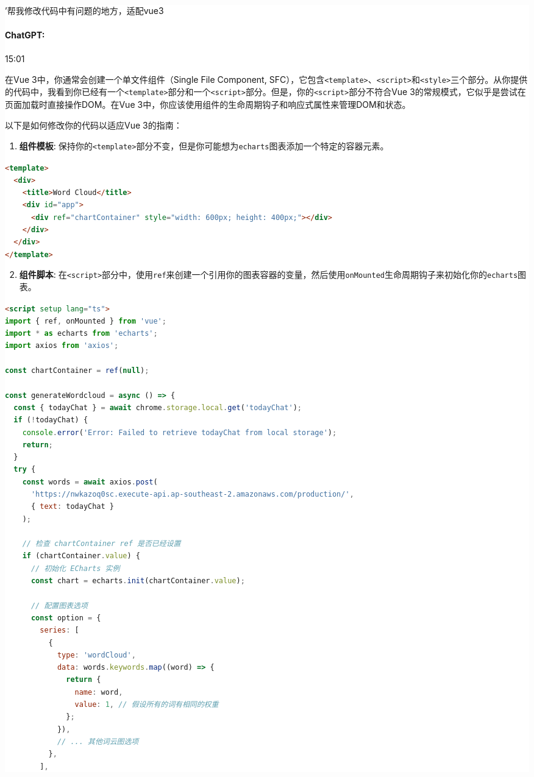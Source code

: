 </script>’帮我修改代码中有问题的地方，适配vue3

#### ChatGPT:
<time datetime="2023-10-31T07:01:56.889Z" title="10/31/2023, 3:01:56 PM">15:01</time>

在Vue 3中，你通常会创建一个单文件组件（Single File Component, SFC），它包含`<template>`、`<script>`和`<style>`三个部分。从你提供的代码中，我看到你已经有一个`<template>`部分和一个`<script>`部分。但是，你的`<script>`部分不符合Vue 3的常规模式，它似乎是尝试在页面加载时直接操作DOM。在Vue 3中，你应该使用组件的生命周期钩子和响应式属性来管理DOM和状态。

以下是如何修改你的代码以适应Vue 3的指南：

1. **组件模板**:
   保持你的`<template>`部分不变，但是你可能想为`echarts`图表添加一个特定的容器元素。

```html
<template>
  <div>
    <title>Word Cloud</title>
    <div id="app">
      <div ref="chartContainer" style="width: 600px; height: 400px;"></div>
    </div>
  </div>
</template>
```

2. **组件脚本**:
   在`<script>`部分中，使用`ref`来创建一个引用你的图表容器的变量，然后使用`onMounted`生命周期钩子来初始化你的`echarts`图表。

```html
<script setup lang="ts">
import { ref, onMounted } from 'vue';
import * as echarts from 'echarts';
import axios from 'axios';

const chartContainer = ref(null);

const generateWordcloud = async () => {
  const { todayChat } = await chrome.storage.local.get('todayChat');
  if (!todayChat) {
    console.error('Error: Failed to retrieve todayChat from local storage');
    return;
  }
  try {
    const words = await axios.post(
      'https://nwkazoq0sc.execute-api.ap-southeast-2.amazonaws.com/production/',
      { text: todayChat }
    );

    // 检查 chartContainer ref 是否已经设置
    if (chartContainer.value) {
      // 初始化 ECharts 实例
      const chart = echarts.init(chartContainer.value);

      // 配置图表选项
      const option = {
        series: [
          {
            type: 'wordCloud',
            data: words.keywords.map((word) => {
              return {
                name: word,
                value: 1, // 假设所有的词有相同的权重
              };
            }),
            // ... 其他词云图选项
          },
        ],
```